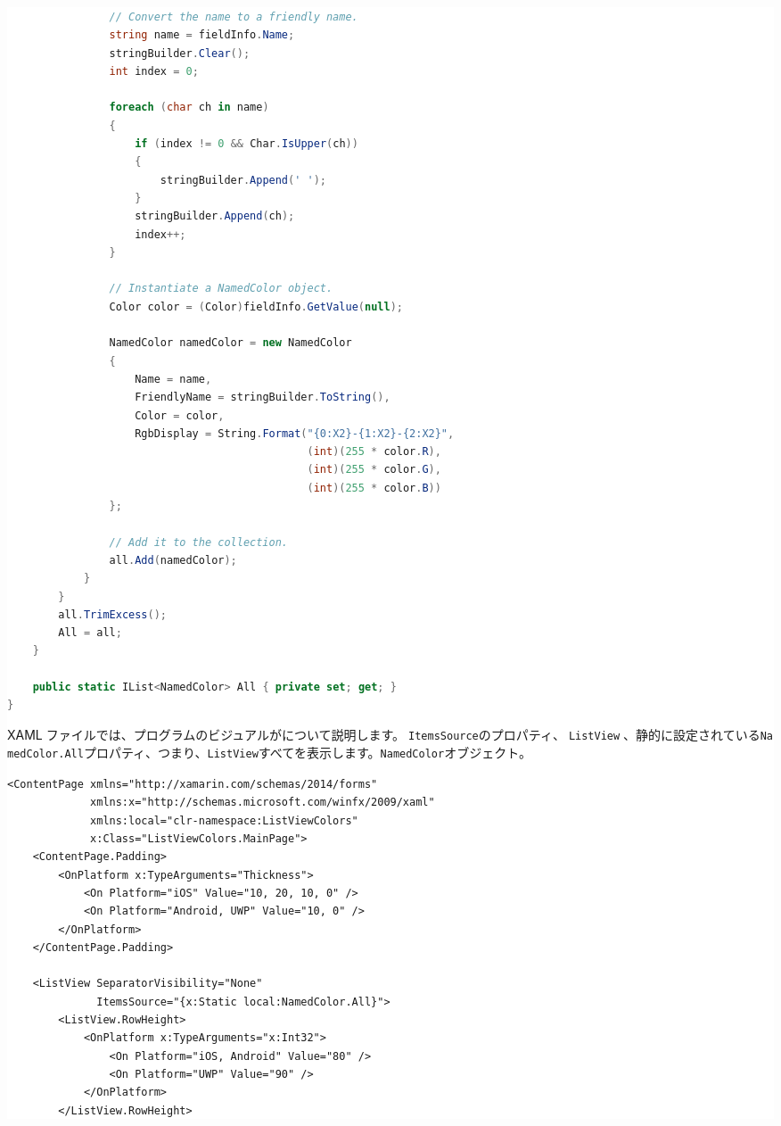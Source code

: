 ```csharp
                // Convert the name to a friendly name.
                string name = fieldInfo.Name;
                stringBuilder.Clear();
                int index = 0;

                foreach (char ch in name)
                {
                    if (index != 0 && Char.IsUpper(ch))
                    {
                        stringBuilder.Append(' ');
                    }
                    stringBuilder.Append(ch);
                    index++;
                }

                // Instantiate a NamedColor object.
                Color color = (Color)fieldInfo.GetValue(null);

                NamedColor namedColor = new NamedColor
                {
                    Name = name,
                    FriendlyName = stringBuilder.ToString(),
                    Color = color,
                    RgbDisplay = String.Format("{0:X2}-{1:X2}-{2:X2}",
                                               (int)(255 * color.R),
                                               (int)(255 * color.G),
                                               (int)(255 * color.B))
                };

                // Add it to the collection.
                all.Add(namedColor);
            }
        }
        all.TrimExcess();
        All = all;
    }

    public static IList<NamedColor> All { private set; get; }
}
```

XAML ファイルでは、プログラムのビジュアルがについて説明します。 `ItemsSource`のプロパティ、 `ListView` 、静的に設定されている`NamedColor.All`プロパティ、つまり、`ListView`すべてを表示します。`NamedColor`オブジェクト。

```xaml
<ContentPage xmlns="http://xamarin.com/schemas/2014/forms"
             xmlns:x="http://schemas.microsoft.com/winfx/2009/xaml"
             xmlns:local="clr-namespace:ListViewColors"
             x:Class="ListViewColors.MainPage">
    <ContentPage.Padding>
        <OnPlatform x:TypeArguments="Thickness">
            <On Platform="iOS" Value="10, 20, 10, 0" />
            <On Platform="Android, UWP" Value="10, 0" />
        </OnPlatform>
    </ContentPage.Padding>

    <ListView SeparatorVisibility="None"
              ItemsSource="{x:Static local:NamedColor.All}">
        <ListView.RowHeight>
            <OnPlatform x:TypeArguments="x:Int32">
                <On Platform="iOS, Android" Value="80" />
                <On Platform="UWP" Value="90" />
            </OnPlatform>
        </ListView.RowHeight>
```